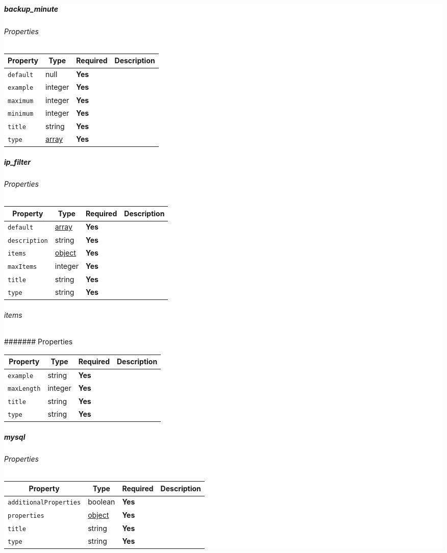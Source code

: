 ##### backup_minute

###### Properties

| Property  | Type           | Required | Description |
|-----------|----------------|----------|-------------|
| `default` | null           | **Yes**  |             |
| `example` | integer        | **Yes**  |             |
| `maximum` | integer        | **Yes**  |             |
| `minimum` | integer        | **Yes**  |             |
| `title`   | string         | **Yes**  |             |
| `type`    | [array](#type) | **Yes**  |             |

##### ip_filter

###### Properties

| Property      | Type              | Required | Description |
|---------------|-------------------|----------|-------------|
| `default`     | [array](#default) | **Yes**  |             |
| `description` | string            | **Yes**  |             |
| `items`       | [object](#items)  | **Yes**  |             |
| `maxItems`    | integer           | **Yes**  |             |
| `title`       | string            | **Yes**  |             |
| `type`        | string            | **Yes**  |             |

###### items

####### Properties

| Property    | Type    | Required | Description |
|-------------|---------|----------|-------------|
| `example`   | string  | **Yes**  |             |
| `maxLength` | integer | **Yes**  |             |
| `title`     | string  | **Yes**  |             |
| `type`      | string  | **Yes**  |             |

##### mysql

###### Properties

| Property               | Type                  | Required | Description |
|------------------------|-----------------------|----------|-------------|
| `additionalProperties` | boolean               | **Yes**  |             |
| `properties`           | [object](#properties) | **Yes**  |             |
| `title`                | string                | **Yes**  |             |
| `type`                 | string                | **Yes**  |             |
